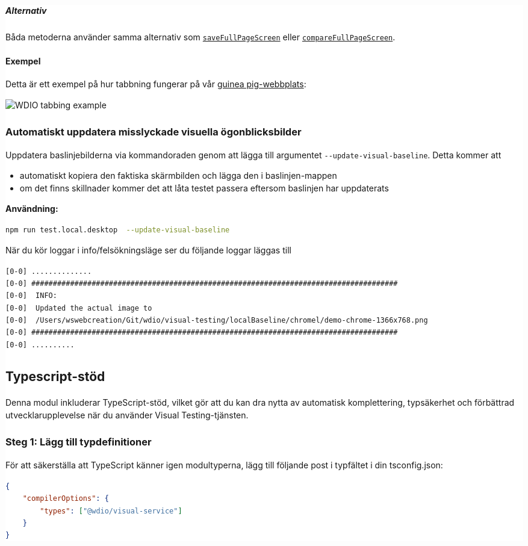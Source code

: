 ##### Alternativ

Båda metoderna använder samma alternativ som [`saveFullPageScreen`](https://github.com/wswebcreation/webdriver-image-comparison/blob/master/docs/OPTIONS.md#savefullpagescreen-or-savetabbablepage) eller
[`compareFullPageScreen`](https://github.com/wswebcreation/webdriver-image-comparison/blob/master/docs/OPTIONS.md#comparefullpagescreen-or-comparetabbablepage).

#### Exempel

Detta är ett exempel på hur tabbning fungerar på vår [guinea pig-webbplats](https://guinea-pig.webdriver.io/image-compare.html):

![WDIO tabbing example](/img/visual/tabbable-chrome-latest-1366x768.png)

### Automatiskt uppdatera misslyckade visuella ögonblicksbilder

Uppdatera baslinjebilderna via kommandoraden genom att lägga till argumentet `--update-visual-baseline`. Detta kommer att

-   automatiskt kopiera den faktiska skärmbilden och lägga den i baslinjen-mappen
-   om det finns skillnader kommer det att låta testet passera eftersom baslinjen har uppdaterats

**Användning:**

```sh
npm run test.local.desktop  --update-visual-baseline
```

När du kör loggar i info/felsökningsläge ser du följande loggar läggas till

```logs
[0-0] ..............
[0-0] #####################################################################################
[0-0]  INFO:
[0-0]  Updated the actual image to
[0-0]  /Users/wswebcreation/Git/wdio/visual-testing/localBaseline/chromel/demo-chrome-1366x768.png
[0-0] #####################################################################################
[0-0] ..........
```

## Typescript-stöd

Denna modul inkluderar TypeScript-stöd, vilket gör att du kan dra nytta av automatisk komplettering, typsäkerhet och förbättrad utvecklarupplevelse när du använder Visual Testing-tjänsten.

### Steg 1: Lägg till typdefinitioner
För att säkerställa att TypeScript känner igen modultyperna, lägg till följande post i typfältet i din tsconfig.json:

```json
{
    "compilerOptions": {
        "types": ["@wdio/visual-service"]
    }
}
```
